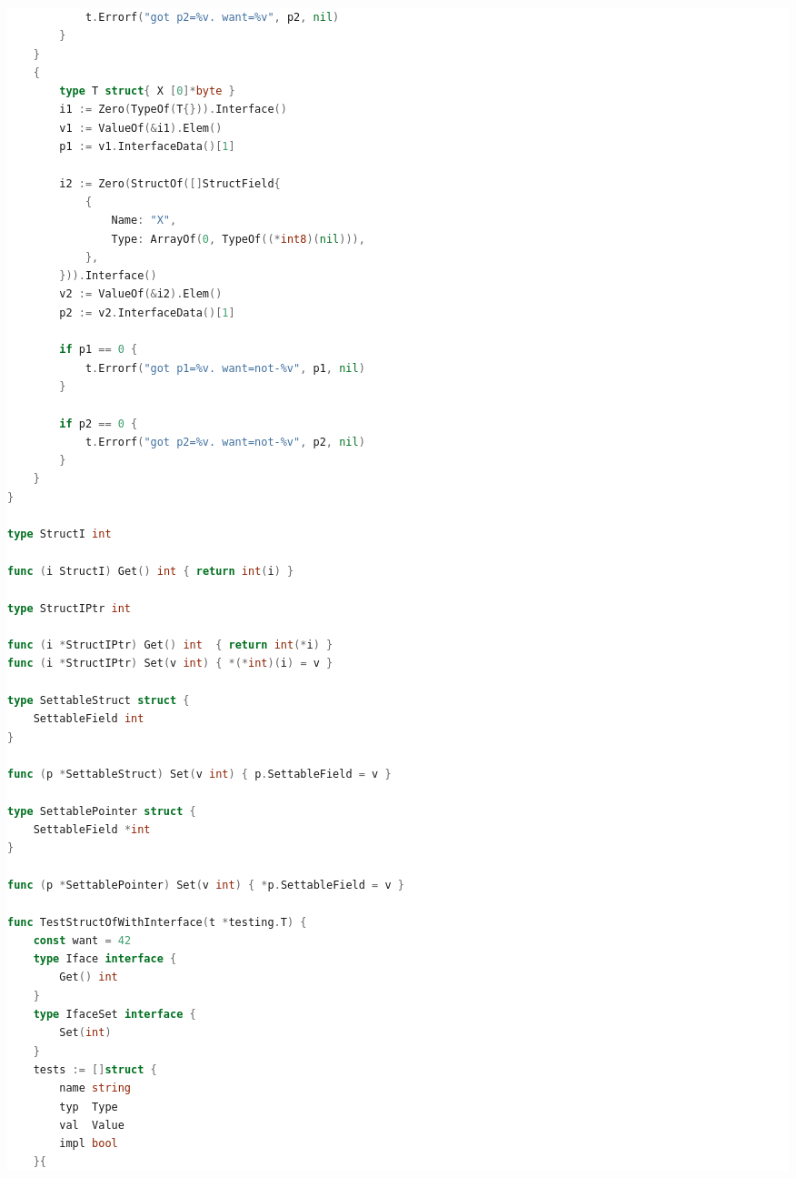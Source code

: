 ```go
			t.Errorf("got p2=%v. want=%v", p2, nil)
		}
	}
	{
		type T struct{ X [0]*byte }
		i1 := Zero(TypeOf(T{})).Interface()
		v1 := ValueOf(&i1).Elem()
		p1 := v1.InterfaceData()[1]

		i2 := Zero(StructOf([]StructField{
			{
				Name: "X",
				Type: ArrayOf(0, TypeOf((*int8)(nil))),
			},
		})).Interface()
		v2 := ValueOf(&i2).Elem()
		p2 := v2.InterfaceData()[1]

		if p1 == 0 {
			t.Errorf("got p1=%v. want=not-%v", p1, nil)
		}

		if p2 == 0 {
			t.Errorf("got p2=%v. want=not-%v", p2, nil)
		}
	}
}

type StructI int

func (i StructI) Get() int { return int(i) }

type StructIPtr int

func (i *StructIPtr) Get() int  { return int(*i) }
func (i *StructIPtr) Set(v int) { *(*int)(i) = v }

type SettableStruct struct {
	SettableField int
}

func (p *SettableStruct) Set(v int) { p.SettableField = v }

type SettablePointer struct {
	SettableField *int
}

func (p *SettablePointer) Set(v int) { *p.SettableField = v }

func TestStructOfWithInterface(t *testing.T) {
	const want = 42
	type Iface interface {
		Get() int
	}
	type IfaceSet interface {
		Set(int)
	}
	tests := []struct {
		name string
		typ  Type
		val  Value
		impl bool
	}{
```